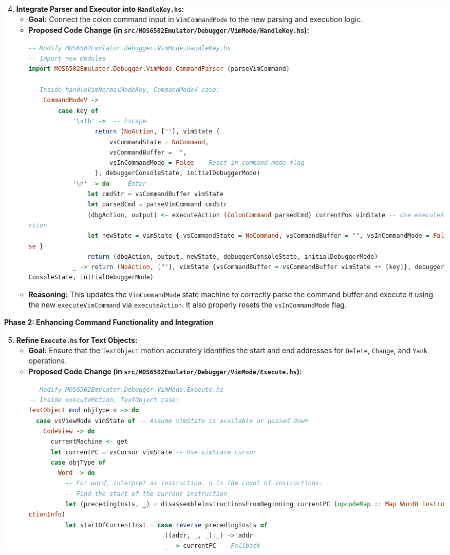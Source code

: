 4.  **Integrate Parser and Executor into `HandleKey.hs`:**
    *   **Goal:** Connect the colon command input in `VimCommandMode` to the new parsing and execution logic.
    *   **Proposed Code Change (in `src/MOS6502Emulator/Debugger/VimMode/HandleKey.hs`):**
        ```haskell
        -- Modify MOS6502Emulator.Debugger.VimMode.HandleKey.hs
        -- Import new modules
        import MOS6502Emulator.Debugger.VimMode.CommandParser (parseVimCommand)

        -- Inside handleVimNormalModeKey, CommandModeV case:
            CommandModeV ->
                case key of
                    '\x1b' ->  -- Escape
                          return (NoAction, [""], vimState {
                              vsCommandState = NoCommand,
                              vsCommandBuffer = "",
                              vsInCommandMode = False -- Reset in command mode flag
                          }, debuggerConsoleState, initialDebuggerMode)
                    '\n' -> do  -- Enter
                        let cmdStr = vsCommandBuffer vimState
                        let parsedCmd = parseVimCommand cmdStr
                        (dbgAction, output) <- executeAction (ColonCommand parsedCmd) currentPos vimState -- Use executeAction
                        let newState = vimState { vsCommandState = NoCommand, vsCommandBuffer = "", vsInCommandMode = False }
                        return (dbgAction, output, newState, debuggerConsoleState, initialDebuggerMode)
                    _ -> return (NoAction, [""], vimState {vsCommandBuffer = vsCommandBuffer vimState ++ [key]}, debuggerConsoleState, initialDebuggerMode)
        ```
    *   **Reasoning:** This updates the `VimCommandMode` state machine to correctly parse the command buffer and execute it using the new `executeVimCommand` via `executeAction`. It also properly resets the `vsInCommandMode` flag.

**Phase 2: Enhancing Command Functionality and Integration**

5.  **Refine `Execute.hs` for Text Objects:**
    *   **Goal:** Ensure that the `TextObject` motion accurately identifies the start and end addresses for `Delete`, `Change`, and `Yank` operations.
    *   **Proposed Code Change (in `src/MOS6502Emulator/Debugger/VimMode/Execute.hs`):**
        ```haskell
        -- Modify MOS6502Emulator.Debugger.VimMode.Execute.hs
        -- Inside executeMotion, TextObject case:
        TextObject mod objType n -> do
          case vsViewMode vimState of -- Assume vimState is available or passed down
            CodeView -> do
              currentMachine <- get
              let currentPC = vsCursor vimState -- Use vimState cursor
              case objType of
                Word -> do
                  -- For word, interpret as instruction. n is the count of instructions.
                  -- Find the start of the current instruction
                  let (precedingInsts, _) = disassembleInstructionsFromBeginning currentPC (opcodeMap :: Map Word8 InstructionInfo)
                  let startOfCurrentInst = case reverse precedingInsts of
                                             ((addr, _, _):_) -> addr
                                             _ -> currentPC -- Fallback
